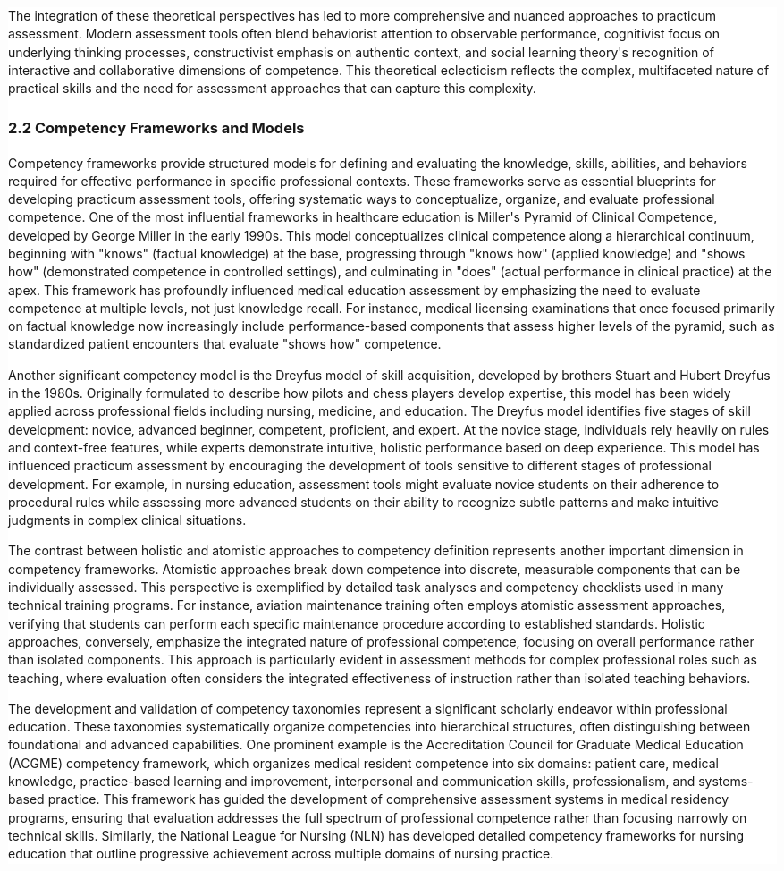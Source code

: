 The integration of these theoretical perspectives has led to more comprehensive and nuanced approaches to practicum assessment. Modern assessment tools often blend behaviorist attention to observable performance, cognitivist focus on underlying thinking processes, constructivist emphasis on authentic context, and social learning theory's recognition of interactive and collaborative dimensions of competence. This theoretical eclecticism reflects the complex, multifaceted nature of practical skills and the need for assessment approaches that can capture this complexity.

### 2.2 Competency Frameworks and Models

Competency frameworks provide structured models for defining and evaluating the knowledge, skills, abilities, and behaviors required for effective performance in specific professional contexts. These frameworks serve as essential blueprints for developing practicum assessment tools, offering systematic ways to conceptualize, organize, and evaluate professional competence. One of the most influential frameworks in healthcare education is Miller's Pyramid of Clinical Competence, developed by George Miller in the early 1990s. This model conceptualizes clinical competence along a hierarchical continuum, beginning with "knows" (factual knowledge) at the base, progressing through "knows how" (applied knowledge) and "shows how" (demonstrated competence in controlled settings), and culminating in "does" (actual performance in clinical practice) at the apex. This framework has profoundly influenced medical education assessment by emphasizing the need to evaluate competence at multiple levels, not just knowledge recall. For instance, medical licensing examinations that once focused primarily on factual knowledge now increasingly include performance-based components that assess higher levels of the pyramid, such as standardized patient encounters that evaluate "shows how" competence.

Another significant competency model is the Dreyfus model of skill acquisition, developed by brothers Stuart and Hubert Dreyfus in the 1980s. Originally formulated to describe how pilots and chess players develop expertise, this model has been widely applied across professional fields including nursing, medicine, and education. The Dreyfus model identifies five stages of skill development: novice, advanced beginner, competent, proficient, and expert. At the novice stage, individuals rely heavily on rules and context-free features, while experts demonstrate intuitive, holistic performance based on deep experience. This model has influenced practicum assessment by encouraging the development of tools sensitive to different stages of professional development. For example, in nursing education, assessment tools might evaluate novice students on their adherence to procedural rules while assessing more advanced students on their ability to recognize subtle patterns and make intuitive judgments in complex clinical situations.

The contrast between holistic and atomistic approaches to competency definition represents another important dimension in competency frameworks. Atomistic approaches break down competence into discrete, measurable components that can be individually assessed. This perspective is exemplified by detailed task analyses and competency checklists used in many technical training programs. For instance, aviation maintenance training often employs atomistic assessment approaches, verifying that students can perform each specific maintenance procedure according to established standards. Holistic approaches, conversely, emphasize the integrated nature of professional competence, focusing on overall performance rather than isolated components. This approach is particularly evident in assessment methods for complex professional roles such as teaching, where evaluation often considers the integrated effectiveness of instruction rather than isolated teaching behaviors.

The development and validation of competency taxonomies represent a significant scholarly endeavor within professional education. These taxonomies systematically organize competencies into hierarchical structures, often distinguishing between foundational and advanced capabilities. One prominent example is the Accreditation Council for Graduate Medical Education (ACGME) competency framework, which organizes medical resident competence into six domains: patient care, medical knowledge, practice-based learning and improvement, interpersonal and communication skills, professionalism, and systems-based practice. This framework has guided the development of comprehensive assessment systems in medical residency programs, ensuring that evaluation addresses the full spectrum of professional competence rather than focusing narrowly on technical skills. Similarly, the National League for Nursing (NLN) has developed detailed competency frameworks for nursing education that outline progressive achievement across multiple domains of nursing practice.
